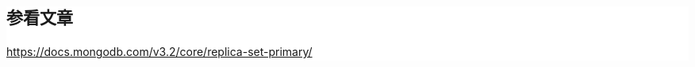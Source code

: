 

## 参看文章
https://docs.mongodb.com/v3.2/core/replica-set-primary/	




















































































